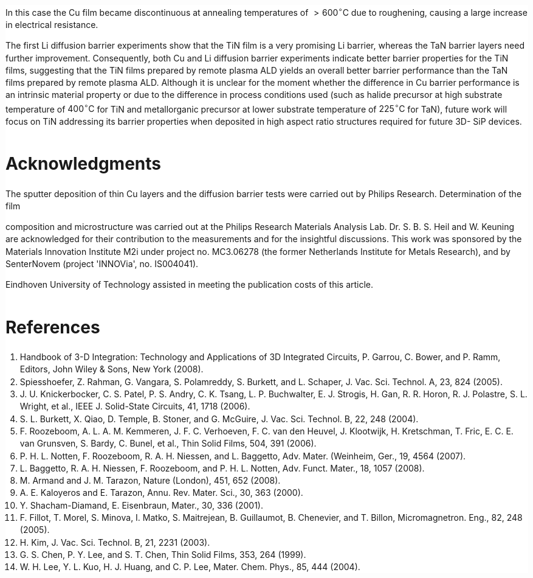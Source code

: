 In this case the Cu film became discontinuous at annealing temperatures of  $>600^{\circ}\mathrm{C}$  due to roughening, causing a large increase in electrical resistance.

The first Li diffusion barrier experiments show that the TiN film is a very promising Li barrier, whereas the TaN barrier layers need further improvement. Consequently, both Cu and Li diffusion barrier experiments indicate better barrier properties for the TiN films, suggesting that the TiN films prepared by remote plasma ALD yields an overall better barrier performance than the TaN films prepared by remote plasma ALD. Although it is unclear for the moment whether the difference in Cu barrier performance is an intrinsic material property or due to the difference in process conditions used (such as halide precursor at high substrate temperature of  $400^{\circ}\mathrm{C}$  for TiN and metallorganic precursor at lower substrate temperature of  $225^{\circ}\mathrm{C}$  for TaN), future work will focus on TiN addressing its barrier properties when deposited in high aspect ratio structures required for future 3D- SiP devices.

# Acknowledgments

The sputter deposition of thin Cu layers and the diffusion barrier tests were carried out by Philips Research. Determination of the film

composition and microstructure was carried out at the Philips Research Materials Analysis Lab. Dr. S. B. S. Heil and W. Keuning are acknowledged for their contribution to the measurements and for the insightful discussions. This work was sponsored by the Materials Innovation Institute M2i under project no. MC3.06278 (the former Netherlands Institute for Metals Research), and by SenterNovem (project 'INNOVia', no. IS004041).

Eindhoven University of Technology assisted in meeting the publication costs of this article.

# References

1. Handbook of 3-D Integration: Technology and Applications of 3D Integrated Circuits, P. Garrou, C. Bower, and P. Ramm, Editors, John Wiley & Sons, New York (2008). 
2. Spiesshoefer, Z. Rahman, G. Vangara, S. Polamreddy, S. Burkett, and L. Schaper, J. Vac. Sci. Technol. A, 23, 824 (2005). 
3. J. U. Knickerbocker, C. S. Patel, P. S. Andry, C. K. Tsang, L. P. Buchwalter, E. J. Strogis, H. Gan, R. R. Horon, R. J. Polastre, S. L. Wright, et al., IEEE J. Solid-State Circuits, 41, 1718 (2006). 
4. S. L. Burkett, X. Qiao, D. Temple, B. Stoner, and G. McGuire, J. Vac. Sci. Technol. B, 22, 248 (2004). 
5. F. Roozeboom, A. L. A. M. Kemmeren, J. F. C. Verhoeven, F. C. van den Heuvel, J. Klootwijk, H. Kretschman, T. Fric, E. C. E. van Grunsven, S. Bardy, C. Bunel, et al., Thin Solid Films, 504, 391 (2006). 
6. P. H. L. Notten, F. Roozeboom, R. A. H. Niessen, and L. Baggetto, Adv. Mater. (Weinheim, Ger., 19, 4564 (2007). 
7. L. Baggetto, R. A. H. Niessen, F. Roozeboom, and P. H. L. Notten, Adv. Funct. Mater., 18, 1057 (2008). 
8. M. Armand and J. M. Tarazon, Nature (London), 451, 652 (2008). 
9. A. E. Kaloyeros and E. Tarazon, Annu. Rev. Mater. Sci., 30, 363 (2000). 
10. Y. Shacham-Diamand, E. Eisenbraun, Mater., 30, 336 (2001). 
11. F. Fillot, T. Morel, S. Minova, I. Matko, S. Maitrejean, B. Guillaumot, B. Chenevier, and T. Billon, Micromagnetron. Eng., 82, 248 (2005). 
12. H. Kim, J. Vac. Sci. Technol. B, 21, 2231 (2003). 
13. G. S. Chen, P. Y. Lee, and S. T. Chen, Thin Solid Films, 353, 264 (1999). 
14. W. H. Lee, Y. L. Kuo, H. J. Huang, and C. P. Lee, Mater. Chem. Phys., 85, 444 (2004).
